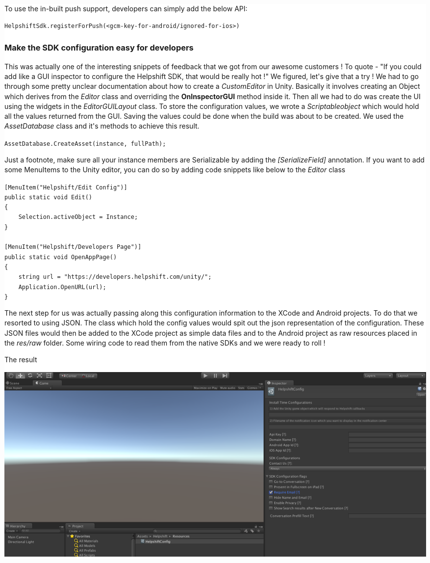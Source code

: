 To use the in-built push support, developers can simply add the below API:

    HelpshiftSdk.registerForPush(<gcm-key-for-android/ignored-for-ios>)

### Make the SDK configuration easy for developers

This was actually one of the interesting snippets of feedback that we got from our awesome customers ! To quote - "If you could add like a GUI inspector to configure the Helpshift SDK, that would be really hot !"
We figured, let's give that a try ! We had to go through some pretty unclear documentation about how to create a *CustomEditor* in Unity.
Basically it involves creating an Object which derives from the *Editor* class and overriding the **OnInspectorGUI** method inside it.
Then all we had to do was create the UI using the widgets in the *EditorGUILayout* class.
To store the configuration values, we wrote a *Scriptableobject* which would hold all the values returned from the GUI. Saving the values could be done when the build was about to be created.
We used the *AssetDatabase* class and it's methods to achieve this result.

    AssetDatabase.CreateAsset(instance, fullPath);

Just a footnote, make sure all your instance members are Serializable by adding the *[SerializeField]* annotation. If you want to add some MenuItems to the Unity editor, you can do so by adding code snippets like below to the *Editor* class

	[MenuItem("Helpshift/Edit Config")]
	public static void Edit()
	{
		Selection.activeObject = Instance;
	}

	[MenuItem("Helpshift/Developers Page")]
	public static void OpenAppPage()
	{
		string url = "https://developers.helpshift.com/unity/";
		Application.OpenURL(url);
	}

The next step for us was actually passing along this configuration information to the XCode and Android projects. To do that we resorted to using JSON. The class which hold the config values would spit out the json representation of the configuration. These JSON files would then be added to the XCode project as simple data files and to the Android project as raw resources placed in the *res/raw* folder. Some wiring code to read them from the native SDKs and we were ready to roll !
<br />

The result

![Helpshift Config Editor](/static/images/unity-config-editor.png)
